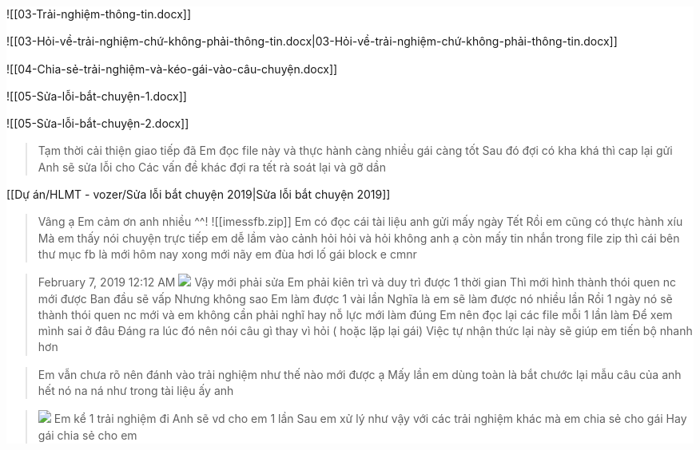 ![[03-Trải-nghiệm-thông-tin.docx]]

![[03-Hỏi-về-trải-nghiệm-chứ-không-phải-thông-tin.docx\|03-Hỏi-về-trải-nghiệm-chứ-không-phải-thông-tin.docx]]

![[04-Chia-sẻ-trải-nghiệm-và-kéo-gái-vào-câu-chuyện.docx]]

![[05-Sửa-lỗi-bắt-chuyện-1.docx]]

![[05-Sửa-lỗi-bắt-chuyện-2.docx]]

> Tạm thời cải thiện giao tiếp đã
Em đọc file này và thực hành càng nhiều gái càng tốt
Sau đó đợi có kha khá thì cap lại gửi
Anh sẽ sửa lỗi cho
Các vấn đề khác đợi ra tết rà soát lại và gỡ dần

[[Dự án/HLMT - vozer/Sửa lỗi bắt chuyện 2019\|Sửa lỗi bắt chuyện 2019]]

>Vâng ạ
Em cảm ơn anh nhiều ^^!
![[imessfb.zip]]
Em có đọc cái tài liệu anh gửi mấy ngày Tết
Rồi em cũng có thực hành xíu
Mà em thấy nói chuyện trực tiếp em dễ lầm vào cảnh hỏi hỏi và hỏi không anh ạ
còn mấy tin nhắn trong file zip thì cái bên thư mục fb là mới hôm nay
xong mới nãy em đùa hơi lố gái block e cmnr

> February 7, 2019 12:12 AM
![](https://i.imgur.com/efYcC4G.png)
Vậy mới phải sửa
Em phải kiên trì và duy trì được 1 thời gian
Thì mới hình thành thói quen nc mới được
Ban đầu sẽ vấp
Nhưng không sao
Em làm được 1 vài lần
Nghĩa là em sẽ làm được nó nhiều lần
Rồi 1 ngày nó sẽ thành thói quen nc mới và em không cần phải nghĩ hay nỗ lực mới làm đúng
Em nên đọc lại các file mỗi 1 lần làm
Để xem mình sai ở đâu
Đáng ra lúc đó nên nói câu gì thay vì hỏi ( hoặc lặp lại gái)
Việc tự nhận thức lại này sẽ giúp em tiến bộ nhanh hơn

>Em vẫn chưa rõ nên đánh vào trải nghiệm như thế nào mới được ạ
Mấy lần em dùng toàn là bắt chước lại mẫu câu của anh hết
nó na ná như trong tài liệu ấy anh

> ![](https://i.imgur.com/efYcC4G.png)
Em kể 1 trải nghiệm đi
Anh sẽ vd cho em 1 lần
Sau em xử lý như vậy với các trải nghiệm khác mà em chia sẻ cho gái
Hay gái chia sẻ cho em
